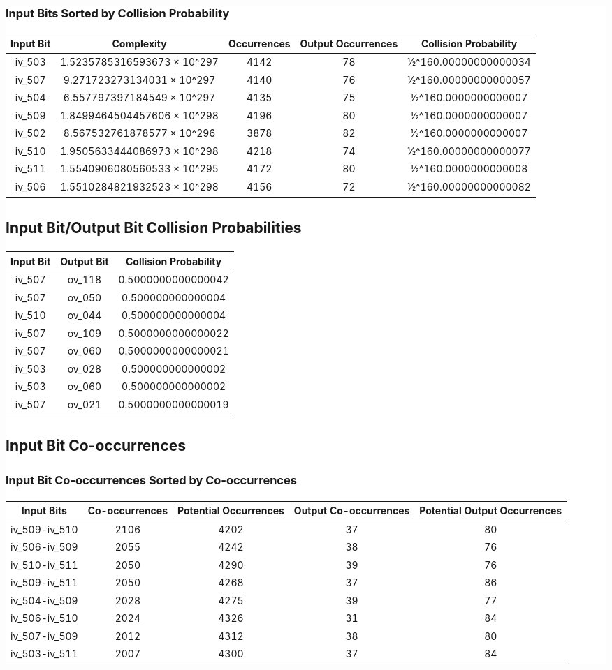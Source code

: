 ### Input Bits Sorted by Collision Probability

| Input Bit | Complexity | Occurrences | Output Occurrences | Collision Probability |
|:---------:|:----------:|:-----------:|:------------------:|:---------------------:|
| iv_503 | 1.5235785316593673 × 10^297 | 4142 | 78 | ½^160.00000000000034 |
| iv_507 | 9.271723273134031 × 10^297 | 4140 | 76 | ½^160.00000000000057 |
| iv_504 | 6.557797397184549 × 10^297 | 4135 | 75 | ½^160.0000000000007 |
| iv_509 | 1.8499464504457606 × 10^298 | 4196 | 80 | ½^160.0000000000007 |
| iv_502 | 8.567532761878577 × 10^296 | 3878 | 82 | ½^160.0000000000007 |
| iv_510 | 1.9505633444086973 × 10^298 | 4218 | 74 | ½^160.00000000000077 |
| iv_511 | 1.5540906080560533 × 10^295 | 4172 | 80 | ½^160.0000000000008 |
| iv_506 | 1.5510284821932523 × 10^298 | 4156 | 72 | ½^160.00000000000082 |

## Input Bit/Output Bit Collision Probabilities

| Input Bit | Output Bit | Collision Probability |
|:---------:|:----------:|:---------------------:|
| iv_507 | ov_118 | 0.5000000000000042 |
| iv_507 | ov_050 | 0.500000000000004 |
| iv_510 | ov_044 | 0.500000000000004 |
| iv_507 | ov_109 | 0.5000000000000022 |
| iv_507 | ov_060 | 0.5000000000000021 |
| iv_503 | ov_028 | 0.500000000000002 |
| iv_503 | ov_060 | 0.500000000000002 |
| iv_507 | ov_021 | 0.5000000000000019 |

## Input Bit Co-occurrences

### Input Bit Co-occurrences Sorted by Co-occurrences

| Input Bits | Co-occurrences | Potential Occurrences | Output Co-occurrences | Potential Output Occurrences |
|:----------:|:--------------:|:---------------------:|:---------------------:|:----------------------------:|
| iv_509-iv_510 | 2106 | 4202 | 37 | 80 |
| iv_506-iv_509 | 2055 | 4242 | 38 | 76 |
| iv_510-iv_511 | 2050 | 4290 | 39 | 76 |
| iv_509-iv_511 | 2050 | 4268 | 37 | 86 |
| iv_504-iv_509 | 2028 | 4275 | 39 | 77 |
| iv_506-iv_510 | 2024 | 4326 | 31 | 84 |
| iv_507-iv_509 | 2012 | 4312 | 38 | 80 |
| iv_503-iv_511 | 2007 | 4300 | 37 | 84 |

